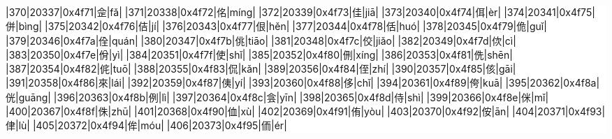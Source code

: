 |370|20337|0x4f71|佱|fǎ|
|371|20338|0x4f72|佲|míng|
|372|20339|0x4f73|佳|jiā|
|373|20340|0x4f74|佴|èr|
|374|20341|0x4f75|併|bìng|
|375|20342|0x4f76|佶|jí|
|376|20343|0x4f77|佷|hěn|
|377|20344|0x4f78|佸|huó|
|378|20345|0x4f79|佹|guǐ|
|379|20346|0x4f7a|佺|quán|
|380|20347|0x4f7b|佻|tiāo|
|381|20348|0x4f7c|佼|jiǎo|
|382|20349|0x4f7d|佽|cì|
|383|20350|0x4f7e|佾|yì|
|384|20351|0x4f7f|使|shǐ|
|385|20352|0x4f80|侀|xíng|
|386|20353|0x4f81|侁|shēn|
|387|20354|0x4f82|侂|tuō|
|388|20355|0x4f83|侃|kǎn|
|389|20356|0x4f84|侄|zhí|
|390|20357|0x4f85|侅|gāi|
|391|20358|0x4f86|來|lái|
|392|20359|0x4f87|侇|yí|
|393|20360|0x4f88|侈|chǐ|
|394|20361|0x4f89|侉|kuā|
|395|20362|0x4f8a|侊|guāng|
|396|20363|0x4f8b|例|lì|
|397|20364|0x4f8c|侌|yīn|
|398|20365|0x4f8d|侍|shì|
|399|20366|0x4f8e|侎|mǐ|
|400|20367|0x4f8f|侏|zhū|
|401|20368|0x4f90|侐|xù|
|402|20369|0x4f91|侑|yòu|
|403|20370|0x4f92|侒|ān|
|404|20371|0x4f93|侓|lù|
|405|20372|0x4f94|侔|móu|
|406|20373|0x4f95|侕|ér|